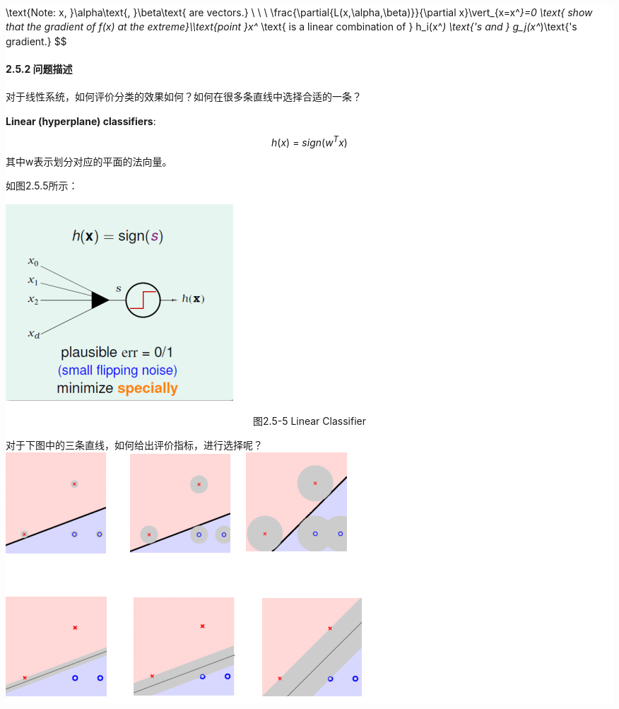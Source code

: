 \text{Note: x, }\alpha\text{, }\beta\text{ are vectors.}
\\ \ \\
\frac{\partial{L(x,\alpha,\beta)}}{\partial x}\vert_{x=x^*}=0 \text{ show that the gradient of f(x) at the extreme}\\\text{point }x^*
\text{ is a linear combination of } h_i(x^*) \text{'s and } g_j(x^*)\text{'s gradient.}
$$

#### 2.5.2 问题描述

对于线性系统，如何评价分类的效果如何？如何在很多条直线中选择合适的一条？

**Linear (hyperplane) classifiers**:
$$
h(x)\ =\ sign(w^Tx) \tag{2.5.17}
$$
其中w表示划分对应的平面的法向量。

如图2.5.5所示：

![图2.5-5](imgs/linear_classifiers1.png)
<p align="center">图2.5-5 Linear Classifier</p>

对于下图中的三条直线，如何给出评价指标，进行选择呢？
![图2.5-6](imgs/linear_classifiers2.png)
